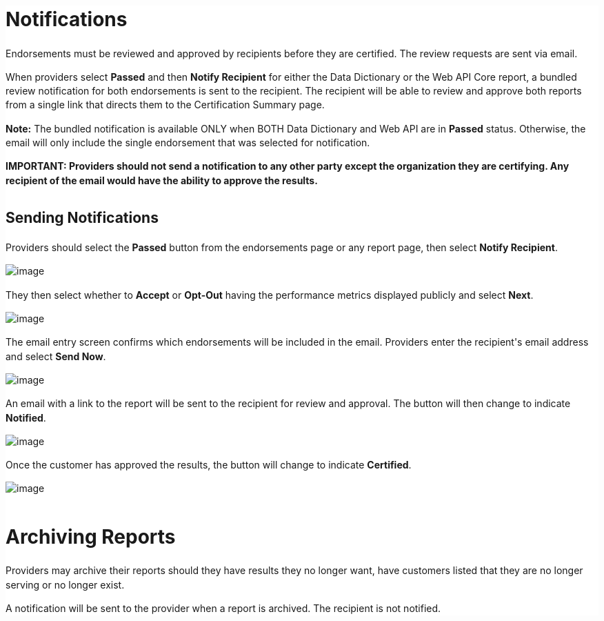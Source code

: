 

# Notifications

Endorsements must be reviewed and approved by recipients before they are certified. The review requests are sent via email.

When providers select **Passed** and then **Notify Recipient** for either the Data Dictionary or the Web API Core report, a bundled review notification for both endorsements is sent to the recipient. The recipient will be able to review and approve both reports from a single link that directs them to the Certification Summary page.

**Note:** The bundled notification is available ONLY when BOTH Data Dictionary and Web API are in **Passed** status. Otherwise, the email will only include the single endorsement that was selected for notification.

**IMPORTANT: Providers should not send a notification to any other party except the organization they are certifying. Any recipient of the email would have the ability to approve the results.**



## Sending Notifications

Providers should select the **Passed** button from the endorsements page or any report page, then select **Notify Recipient**.

![image](https://user-images.githubusercontent.com/88680702/164080561-d1c6233b-f401-46d3-8020-e3dccfb7cf21.png) 

They then select whether to **Accept** or **Opt-Out** having the performance metrics displayed publicly and select **Next**.

![image](https://user-images.githubusercontent.com/88680702/164259356-26f1c86e-b75b-461b-9c5e-9f20536efb4d.png) 

The email entry screen confirms which endorsements will be included in the email. Providers enter the recipient's email address and select **Send Now**.

![image](https://user-images.githubusercontent.com/88680702/205774052-6488827a-52cb-4cd2-a89b-82860f1baae3.png)

An email with a link to the report will be sent to the recipient for review and approval. The button will then change to indicate **Notified**.

![image](https://user-images.githubusercontent.com/88680702/164080862-f7bbd6bb-935f-4b35-bdb0-d01a4a8bb580.png) 

Once the customer has approved the results, the button will change to indicate **Certified**.

![image](https://user-images.githubusercontent.com/88680702/164080916-825ff706-8037-40ce-b4c4-ceb351044630.png) 

 

# **Archiving Reports**

Providers may archive their reports should they have results they no longer want, have customers listed that they are no longer serving or no longer exist.

A notification will be sent to the provider when a report is archived. The recipient is not notified.
